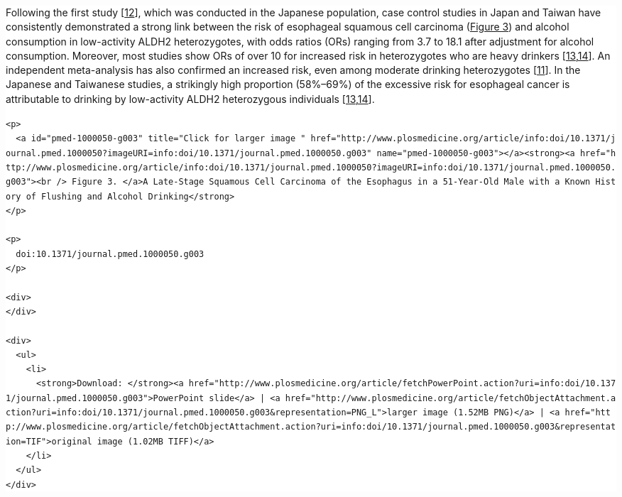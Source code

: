 <div id="section3">
  <p>
    Following the first study [<a href="http://www.plosmedicine.org/article/info:doi/10.1371/journal.pmed.1000050#pmed-1000050-b012">12</a>], which was conducted in the Japanese population, case control studies in Japan and Taiwan have consistently demonstrated a strong link between the risk of esophageal squamous cell carcinoma (<a href="http://www.plosmedicine.org/article/info:doi/10.1371/journal.pmed.1000050#pmed-1000050-g003">Figure 3</a>) and alcohol consumption in low-activity ALDH2 heterozygotes, with odds ratios (ORs) ranging from 3.7 to 18.1 after adjustment for alcohol consumption. Moreover, most studies show ORs of over 10 for increased risk in heterozygotes who are heavy drinkers [<a href="http://www.plosmedicine.org/article/info:doi/10.1371/journal.pmed.1000050#pmed-1000050-b013">13</a>,<a href="http://www.plosmedicine.org/article/info:doi/10.1371/journal.pmed.1000050#pmed-1000050-b014">14</a>]. An independent meta-analysis has also confirmed an increased risk, even among moderate drinking heterozygotes [<a href="http://www.plosmedicine.org/article/info:doi/10.1371/journal.pmed.1000050#pmed-1000050-b011">11</a>]. In the Japanese and Taiwanese studies, a strikingly high proportion (58%–69%) of the excessive risk for esophageal cancer is attributable to drinking by low-activity ALDH2 heterozygous individuals [<a href="http://www.plosmedicine.org/article/info:doi/10.1371/journal.pmed.1000050#pmed-1000050-b013">13</a>,<a href="http://www.plosmedicine.org/article/info:doi/10.1371/journal.pmed.1000050#pmed-1000050-b014">14</a>].
  </p>
  
  <div>
    <div>
    </div>
    
    <p>
      <a id="pmed-1000050-g003" title="Click for larger image " href="http://www.plosmedicine.org/article/info:doi/10.1371/journal.pmed.1000050?imageURI=info:doi/10.1371/journal.pmed.1000050.g003" name="pmed-1000050-g003"></a><strong><a href="http://www.plosmedicine.org/article/info:doi/10.1371/journal.pmed.1000050?imageURI=info:doi/10.1371/journal.pmed.1000050.g003"><br /> Figure 3. </a>A Late-Stage Squamous Cell Carcinoma of the Esophagus in a 51-Year-Old Male with a Known History of Flushing and Alcohol Drinking</strong>
    </p>
    
    <p>
      doi:10.1371/journal.pmed.1000050.g003
    </p>
    
    <div>
    </div>
    
    <div>
      <ul>
        <li>
          <strong>Download: </strong><a href="http://www.plosmedicine.org/article/fetchPowerPoint.action?uri=info:doi/10.1371/journal.pmed.1000050.g003">PowerPoint slide</a> | <a href="http://www.plosmedicine.org/article/fetchObjectAttachment.action?uri=info:doi/10.1371/journal.pmed.1000050.g003&representation=PNG_L">larger image (1.52MB PNG)</a> | <a href="http://www.plosmedicine.org/article/fetchObjectAttachment.action?uri=info:doi/10.1371/journal.pmed.1000050.g003&representation=TIF">original image (1.02MB TIFF)</a>
        </li>
      </ul>
    </div>
  </div>
  

 [1]: http://www.plosmedicine.org/article/info:doi/10.1371/journal.pmed.1000050